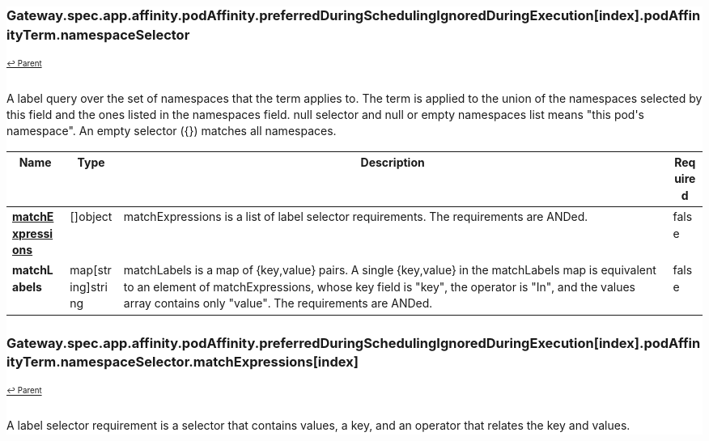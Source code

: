 
### Gateway.spec.app.affinity.podAffinity.preferredDuringSchedulingIgnoredDuringExecution[index].podAffinityTerm.namespaceSelector
<sup><sup>[↩ Parent](#gatewayspecappaffinitypodaffinitypreferredduringschedulingignoredduringexecutionindexpodaffinityterm)</sup></sup>



A label query over the set of namespaces that the term applies to.
The term is applied to the union of the namespaces selected by this field
and the ones listed in the namespaces field.
null selector and null or empty namespaces list means "this pod's namespace".
An empty selector ({}) matches all namespaces.

<table>
    <thead>
        <tr>
            <th>Name</th>
            <th>Type</th>
            <th>Description</th>
            <th>Required</th>
        </tr>
    </thead>
    <tbody><tr>
        <td><b><a href="#gatewayspecappaffinitypodaffinitypreferredduringschedulingignoredduringexecutionindexpodaffinitytermnamespaceselectormatchexpressionsindex">matchExpressions</a></b></td>
        <td>[]object</td>
        <td>
          matchExpressions is a list of label selector requirements. The requirements are ANDed.<br/>
        </td>
        <td>false</td>
      </tr><tr>
        <td><b>matchLabels</b></td>
        <td>map[string]string</td>
        <td>
          matchLabels is a map of {key,value} pairs. A single {key,value} in the matchLabels
map is equivalent to an element of matchExpressions, whose key field is "key", the
operator is "In", and the values array contains only "value". The requirements are ANDed.<br/>
        </td>
        <td>false</td>
      </tr></tbody>
</table>


### Gateway.spec.app.affinity.podAffinity.preferredDuringSchedulingIgnoredDuringExecution[index].podAffinityTerm.namespaceSelector.matchExpressions[index]
<sup><sup>[↩ Parent](#gatewayspecappaffinitypodaffinitypreferredduringschedulingignoredduringexecutionindexpodaffinitytermnamespaceselector)</sup></sup>



A label selector requirement is a selector that contains values, a key, and an operator that
relates the key and values.
